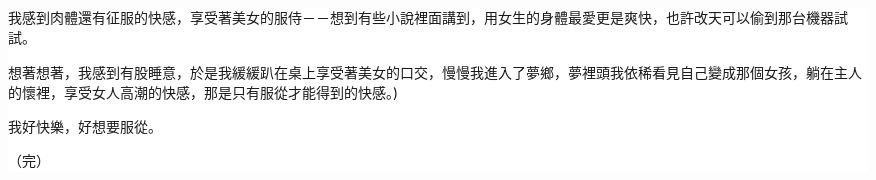 


我感到肉體還有征服的快感，享受著美女的服侍－－想到有些小說裡面講到，用女生的身體最愛更是爽快，也許改天可以偷到那台機器試試。



想著想著，我感到有股睡意，於是我緩緩趴在桌上享受著美女的口交，慢慢我進入了夢鄉，夢裡頭我依稀看見自己變成那個女孩，躺在主人的懷裡，享受女人高潮的快感，那是只有服從才能得到的快感。)





我好快樂，好想要服從。





（完）


